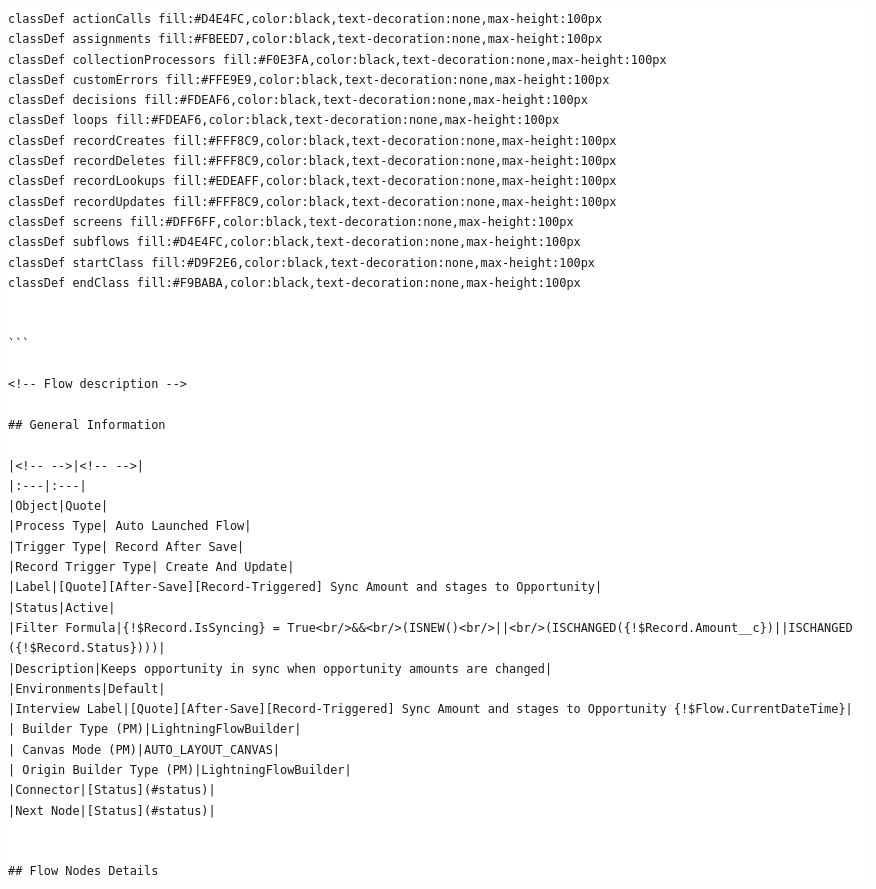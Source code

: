     
    classDef actionCalls fill:#D4E4FC,color:black,text-decoration:none,max-height:100px
    classDef assignments fill:#FBEED7,color:black,text-decoration:none,max-height:100px
    classDef collectionProcessors fill:#F0E3FA,color:black,text-decoration:none,max-height:100px
    classDef customErrors fill:#FFE9E9,color:black,text-decoration:none,max-height:100px
    classDef decisions fill:#FDEAF6,color:black,text-decoration:none,max-height:100px
    classDef loops fill:#FDEAF6,color:black,text-decoration:none,max-height:100px
    classDef recordCreates fill:#FFF8C9,color:black,text-decoration:none,max-height:100px
    classDef recordDeletes fill:#FFF8C9,color:black,text-decoration:none,max-height:100px
    classDef recordLookups fill:#EDEAFF,color:black,text-decoration:none,max-height:100px
    classDef recordUpdates fill:#FFF8C9,color:black,text-decoration:none,max-height:100px
    classDef screens fill:#DFF6FF,color:black,text-decoration:none,max-height:100px
    classDef subflows fill:#D4E4FC,color:black,text-decoration:none,max-height:100px
    classDef startClass fill:#D9F2E6,color:black,text-decoration:none,max-height:100px
    classDef endClass fill:#F9BABA,color:black,text-decoration:none,max-height:100px
    
    
    ```
    
    <!-- Flow description -->
    
    ## General Information
    
    |<!-- -->|<!-- -->|
    |:---|:---|
    |Object|Quote|
    |Process Type| Auto Launched Flow|
    |Trigger Type| Record After Save|
    |Record Trigger Type| Create And Update|
    |Label|[Quote][After-Save][Record-Triggered] Sync Amount and stages to Opportunity|
    |Status|Active|
    |Filter Formula|{!$Record.IsSyncing} = True<br/>&&<br/>(ISNEW()<br/>||<br/>(ISCHANGED({!$Record.Amount__c})||ISCHANGED({!$Record.Status})))|
    |Description|Keeps opportunity in sync when opportunity amounts are changed|
    |Environments|Default|
    |Interview Label|[Quote][After-Save][Record-Triggered] Sync Amount and stages to Opportunity {!$Flow.CurrentDateTime}|
    | Builder Type (PM)|LightningFlowBuilder|
    | Canvas Mode (PM)|AUTO_LAYOUT_CANVAS|
    | Origin Builder Type (PM)|LightningFlowBuilder|
    |Connector|[Status](#status)|
    |Next Node|[Status](#status)|
    
    
    ## Flow Nodes Details
    